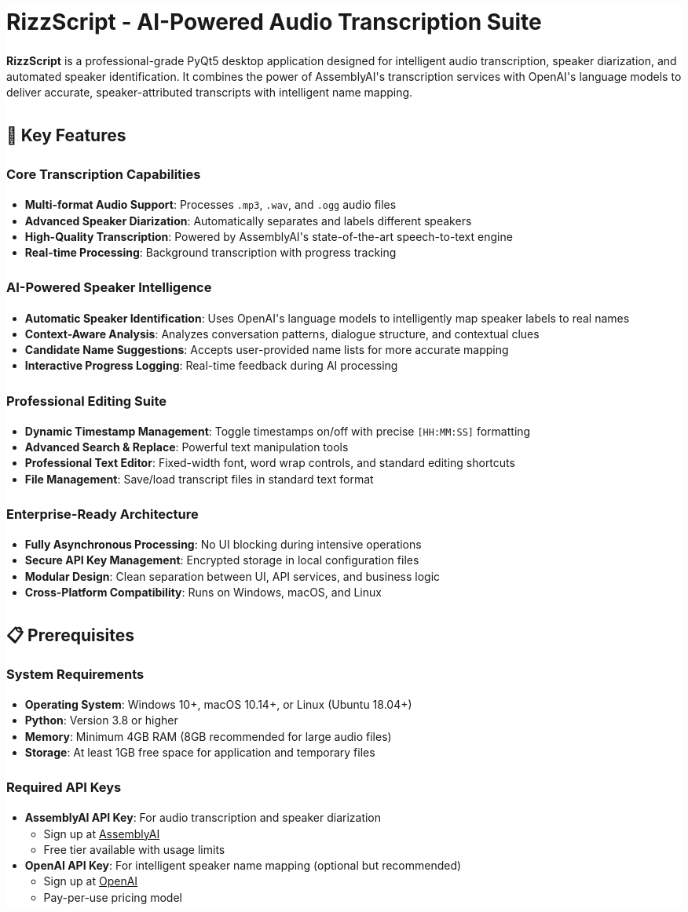 # RizzScript - AI-Powered Audio Transcription Suite

**RizzScript** is a professional-grade PyQt5 desktop application designed for intelligent audio transcription, speaker diarization, and automated speaker identification. It combines the power of AssemblyAI's transcription services with OpenAI's language models to deliver accurate, speaker-attributed transcripts with intelligent name mapping.

## 🚀 Key Features

### Core Transcription Capabilities
- **Multi-format Audio Support**: Processes `.mp3`, `.wav`, and `.ogg` audio files
- **Advanced Speaker Diarization**: Automatically separates and labels different speakers
- **High-Quality Transcription**: Powered by AssemblyAI's state-of-the-art speech-to-text engine
- **Real-time Processing**: Background transcription with progress tracking

### AI-Powered Speaker Intelligence
- **Automatic Speaker Identification**: Uses OpenAI's language models to intelligently map speaker labels to real names
- **Context-Aware Analysis**: Analyzes conversation patterns, dialogue structure, and contextual clues
- **Candidate Name Suggestions**: Accepts user-provided name lists for more accurate mapping
- **Interactive Progress Logging**: Real-time feedback during AI processing

### Professional Editing Suite
- **Dynamic Timestamp Management**: Toggle timestamps on/off with precise `[HH:MM:SS]` formatting
- **Advanced Search & Replace**: Powerful text manipulation tools
- **Professional Text Editor**: Fixed-width font, word wrap controls, and standard editing shortcuts
- **File Management**: Save/load transcript files in standard text format

### Enterprise-Ready Architecture
- **Fully Asynchronous Processing**: No UI blocking during intensive operations
- **Secure API Key Management**: Encrypted storage in local configuration files
- **Modular Design**: Clean separation between UI, API services, and business logic
- **Cross-Platform Compatibility**: Runs on Windows, macOS, and Linux

## 📋 Prerequisites

### System Requirements
- **Operating System**: Windows 10+, macOS 10.14+, or Linux (Ubuntu 18.04+)
- **Python**: Version 3.8 or higher
- **Memory**: Minimum 4GB RAM (8GB recommended for large audio files)
- **Storage**: At least 1GB free space for application and temporary files

### Required API Keys
- **AssemblyAI API Key**: For audio transcription and speaker diarization
  - Sign up at [AssemblyAI](https://www.assemblyai.com/)
  - Free tier available with usage limits
- **OpenAI API Key**: For intelligent speaker name mapping (optional but recommended)
  - Sign up at [OpenAI](https://platform.openai.com/)
  - Pay-per-use pricing model
